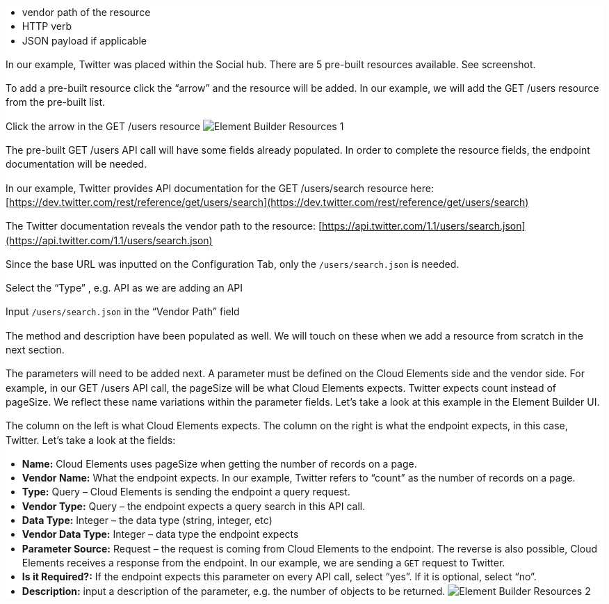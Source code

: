 * vendor path of the resource
* HTTP verb
* JSON payload if applicable

In our example, Twitter was placed within the Social hub.  There are 5 pre-built resources available.  See screenshot.

To add a pre-built resource click the “arrow” and the resource will be added.  In our example, we will add the GET /users resource from the pre-built list.

Click the arrow in the GET /users resource
![Element Builder Resources 1](http://cloud-elements.com/wp-content/uploads/2015/04/Resource1.png)

The pre-built GET /users API call will have some fields already populated.  In order to complete the resource fields, the endpoint documentation will be needed.

In our example, Twitter provides API documentation for the GET /users/search resource here:  [https://dev.twitter.com/rest/reference/get/users/search](https://dev.twitter.com/rest/reference/get/users/search)

The Twitter documentation reveals the vendor path to the resource:
[https://api.twitter.com/1.1/users/search.json](https://api.twitter.com/1.1/users/search.json)

Since the base URL was inputted on the Configuration Tab, only the `/users/search.json` is needed.

Select the “Type” , e.g. API as we are adding an API

Input `/users/search.json` in the “Vendor Path” field

The method and description have been populated as well.  We will touch on these when we add a resource from scratch in the next section.

The parameters will need to be added next.  A parameter must be defined on the Cloud Elements side and the vendor side.  For example, in our GET /users API call, the pageSize will be what Cloud Elements expects.  Twitter expects count instead of pageSize.  We reflect these name variations within the parameter fields.  Let’s take a look at this example in the Element Builder UI.

The column on the left is what Cloud Elements expects.  The column on the right is what the endpoint expects, in this case, Twitter.  Let’s take a look at the fields:

* __Name:__ Cloud Elements uses pageSize when getting the number of records on a page.
* __Vendor Name:__ What the endpoint expects.  In our example, Twitter refers to “count” as the number of records on a page.
* __Type:__ Query – Cloud Elements is sending the endpoint a query request.
* __Vendor Type:__ Query – the endpoint expects a query search in this API call.
* __Data Type:__ Integer – the data type (string, integer, etc)
* __Vendor Data Type:__ Integer – data type the endpoint expects
* __Parameter Source:__ Request – the request is coming from Cloud Elements to the endpoint.  The reverse is also possible, Cloud Elements receives a response from the endpoint.  In our example, we are sending a `GET` request to Twitter.
* __Is it Required?:__  If the endpoint expects this parameter on every API call, select “yes”.  If it is optional, select “no”.
* __Description:__  input a description of the parameter, e.g. the number of objects to be returned.
![Element Builder Resources 2](http://cloud-elements.com/wp-content/uploads/2015/04/TwitterParameter1.png)
